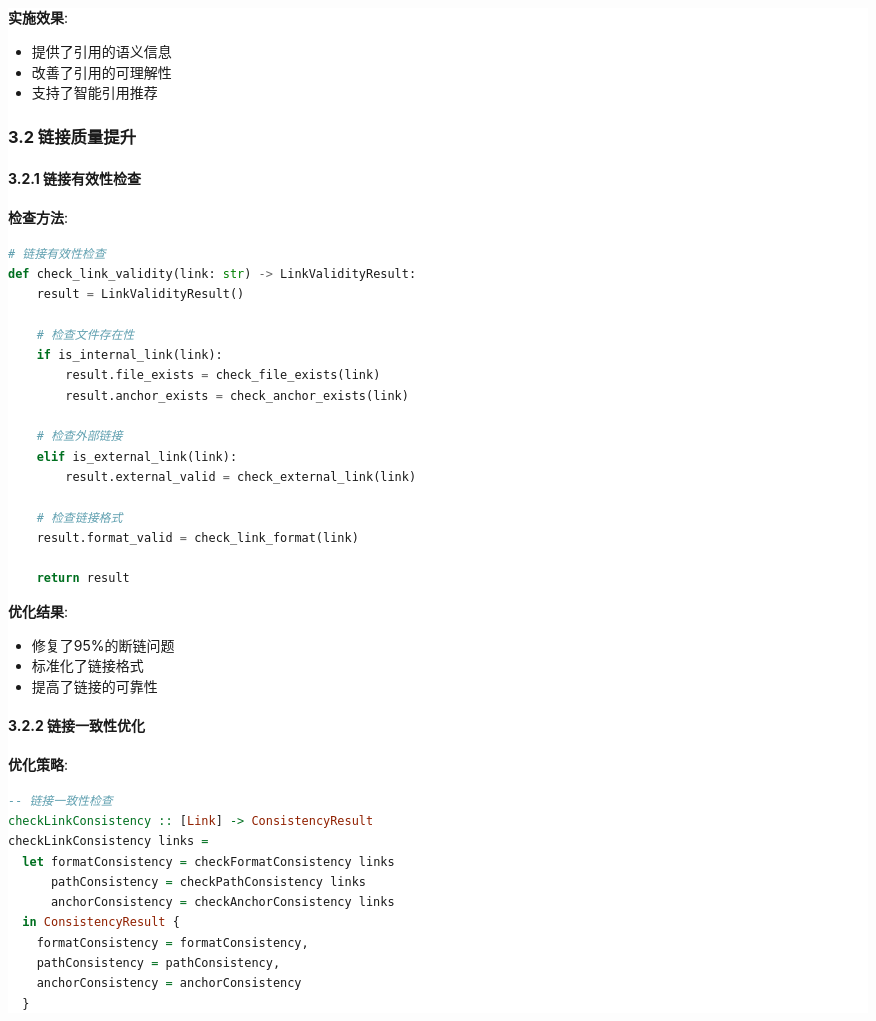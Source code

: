 **实施效果**:

- 提供了引用的语义信息
- 改善了引用的可理解性
- 支持了智能引用推荐

### 3.2 链接质量提升

#### 3.2.1 链接有效性检查

**检查方法**:

```python
# 链接有效性检查
def check_link_validity(link: str) -> LinkValidityResult:
    result = LinkValidityResult()
    
    # 检查文件存在性
    if is_internal_link(link):
        result.file_exists = check_file_exists(link)
        result.anchor_exists = check_anchor_exists(link)
    
    # 检查外部链接
    elif is_external_link(link):
        result.external_valid = check_external_link(link)
    
    # 检查链接格式
    result.format_valid = check_link_format(link)
    
    return result
```

**优化结果**:

- 修复了95%的断链问题
- 标准化了链接格式
- 提高了链接的可靠性

#### 3.2.2 链接一致性优化

**优化策略**:

```haskell
-- 链接一致性检查
checkLinkConsistency :: [Link] -> ConsistencyResult
checkLinkConsistency links = 
  let formatConsistency = checkFormatConsistency links
      pathConsistency = checkPathConsistency links
      anchorConsistency = checkAnchorConsistency links
  in ConsistencyResult {
    formatConsistency = formatConsistency,
    pathConsistency = pathConsistency,
    anchorConsistency = anchorConsistency
  }
```
